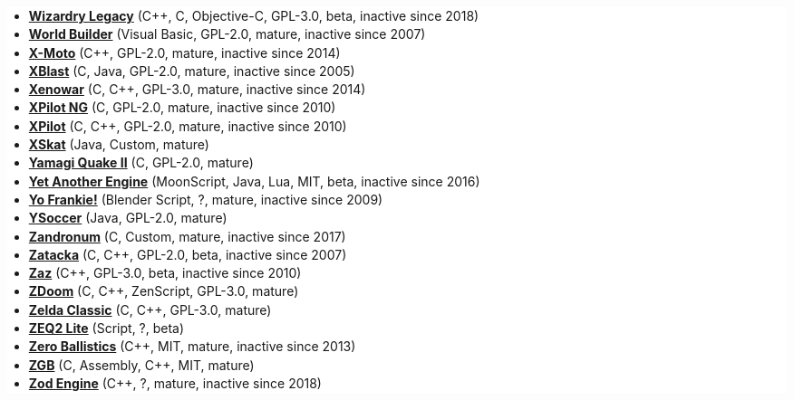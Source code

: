 - **[Wizardry Legacy](../wizardry_legacy.md)** (C++, C, Objective-C, GPL-3.0, beta, inactive since 2018)
- **[World Builder](../world_builder.md)** (Visual Basic, GPL-2.0, mature, inactive since 2007)
- **[X-Moto](../x-moto.md)** (C++, GPL-2.0, mature, inactive since 2014)
- **[XBlast](../xblast.md)** (C, Java, GPL-2.0, mature, inactive since 2005)
- **[Xenowar](../xenowar.md)** (C, C++, GPL-3.0, mature, inactive since 2014)
- **[XPilot NG](../xpilot_ng.md)** (C, GPL-2.0, mature, inactive since 2010)
- **[XPilot](../xpilot.md)** (C, C++, GPL-2.0, mature, inactive since 2010)
- **[XSkat](../xskat.md)** (Java, Custom, mature)
- **[Yamagi Quake II](../yamagi_quake_ii.md)** (C, GPL-2.0, mature)
- **[Yet Another Engine](../yet_another_engine.md)** (MoonScript, Java, Lua, MIT, beta, inactive since 2016)
- **[Yo Frankie!](../yo_frankie.md)** (Blender Script, ?, mature, inactive since 2009)
- **[YSoccer](../ysoccer.md)** (Java, GPL-2.0, mature)
- **[Zandronum](../zandronum.md)** (C, Custom, mature, inactive since 2017)
- **[Zatacka](../zatacka.md)** (C, C++, GPL-2.0, beta, inactive since 2007)
- **[Zaz](../zaz.md)** (C++, GPL-3.0, beta, inactive since 2010)
- **[ZDoom](../zdoom.md)** (C, C++, ZenScript, GPL-3.0, mature)
- **[Zelda Classic](../zelda_classic.md)** (C, C++, GPL-3.0, mature)
- **[ZEQ2 Lite](../zeq2_lite.md)** (Script, ?, beta)
- **[Zero Ballistics](../zero_ballistics.md)** (C++, MIT, mature, inactive since 2013)
- **[ZGB](../zgb.md)** (C, Assembly, C++, MIT, mature)
- **[Zod Engine](../zod_engine.md)** (C++, ?, mature, inactive since 2018)